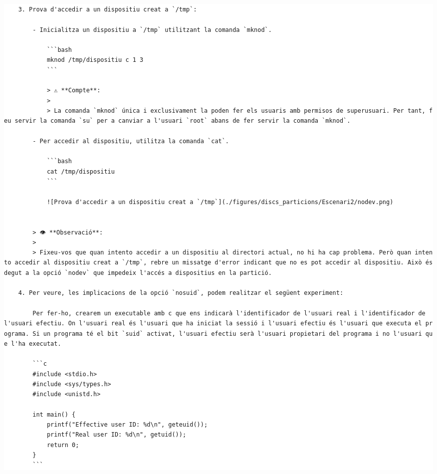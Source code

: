         3. Prova d'accedir a un dispositiu creat a `/tmp`:

            - Inicialitza un dispositiu a `/tmp` utilitzant la comanda `mknod`.

                ```bash
                mknod /tmp/dispositiu c 1 3
                ```

                > ⚠️ **Compte**:
                >
                > La comanda `mknod` única i exclusivament la poden fer els usuaris amb permisos de superusuari. Per tant, feu servir la comanda `su` per a canviar a l'usuari `root` abans de fer servir la comanda `mknod`.

            - Per accedir al dispositiu, utilitza la comanda `cat`.

                ```bash
                cat /tmp/dispositiu
                ```

                ![Prova d'accedir a un dispositiu creat a `/tmp`](./figures/discs_particions/Escenari2/nodev.png)


            > 👁️ **Observació**:
            >
            > Fixeu-vos que quan intento accedir a un dispositiu al directori actual, no hi ha cap problema. Però quan intento accedir al dispositiu creat a `/tmp`, rebre un missatge d'error indicant que no es pot accedir al dispositiu. Això és degut a la opció `nodev` que impedeix l'accés a dispositius en la partició.

        4. Per veure, les implicacions de la opció `nosuid`, podem realitzar el següent experiment:

            Per fer-ho, crearem un executable amb c que ens indicarà l'identificador de l'usuari real i l'identificador de l'usuari efectiu. On l'usuari real és l'usuari que ha iniciat la sessió i l'usuari efectiu és l'usuari que executa el programa. Si un programa té el bit `suid` activat, l'usuari efectiu serà l'usuari propietari del programa i no l'usuari que l'ha executat.

            ```c
            #include <stdio.h>
            #include <sys/types.h>
            #include <unistd.h>

            int main() {
                printf("Effective user ID: %d\n", geteuid());
                printf("Real user ID: %d\n", getuid());
                return 0;
            }
            ```
